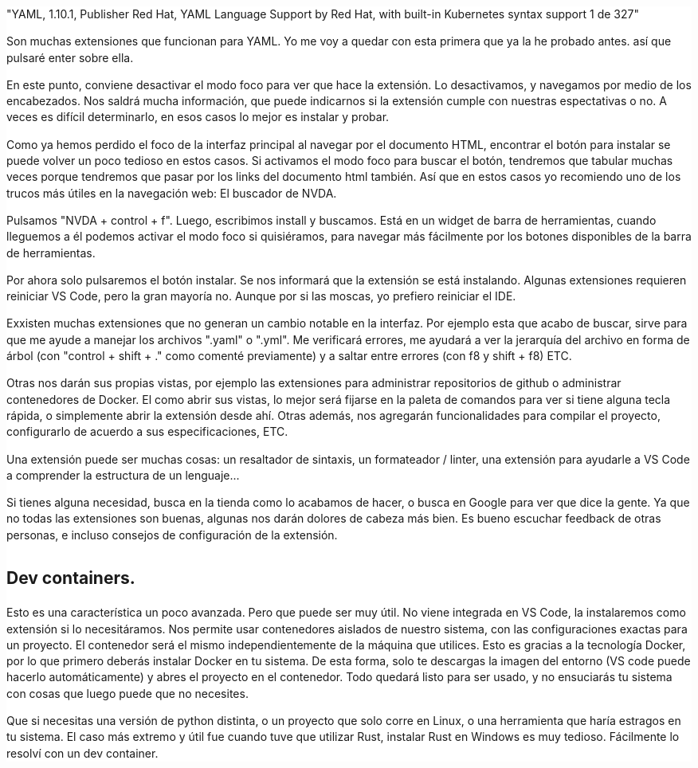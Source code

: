 "YAML, 1.10.1, Publisher Red Hat, YAML Language Support by Red Hat, with built-in Kubernetes syntax support  1 de 327"

Son muchas extensiones que funcionan para YAML. Yo me voy a quedar con esta primera que ya la he probado antes. así que pulsaré enter sobre ella.

En este punto, conviene desactivar el modo foco para ver que hace la extensión. Lo desactivamos, y navegamos por medio de los encabezados. Nos saldrá mucha información, que puede indicarnos si la extensión cumple con nuestras espectativas o no. A veces es difícil determinarlo, en esos casos lo mejor es instalar y probar.

Como ya hemos perdido el foco de la interfaz principal al navegar por el documento HTML, encontrar el botón para instalar se puede volver un poco tedioso en estos casos. Si activamos el modo foco para buscar el botón, tendremos que tabular muchas veces porque tendremos que pasar por los links del documento html también. Así que en estos casos yo recomiendo uno de los trucos más útiles en la navegación web: El buscador de NVDA.

Pulsamos "NVDA + control + f". Luego, escribimos install y buscamos. Está en un widget de barra de herramientas, cuando lleguemos a él podemos activar el modo foco si quisiéramos, para navegar más fácilmente por los botones disponibles de la barra de herramientas.

Por ahora solo pulsaremos el botón instalar. Se nos informará que la extensión se está instalando. Algunas extensiones requieren reiniciar VS Code, pero la gran mayoría no. Aunque por si las moscas, yo prefiero reiniciar el IDE.

Exxisten muchas extensiones que no generan un cambio notable en la interfaz. Por ejemplo esta que acabo de buscar, sirve para que me ayude a manejar los archivos ".yaml" o ".yml". Me verificará errores, me ayudará a ver la jerarquía del archivo en forma de árbol (con "control + shift + ." como comenté previamente) y a saltar entre errores (con f8 y shift + f8) ETC.

Otras nos darán sus propias vistas, por ejemplo las extensiones para administrar repositorios de github o administrar contenedores de Docker. El como abrir sus vistas, lo mejor será fijarse en la paleta de comandos para ver si tiene alguna tecla rápida, o simplemente abrir la extensión desde ahí. Otras además, nos agregarán funcionalidades para compilar el proyecto, configurarlo de acuerdo a sus especificaciones, ETC.

Una extensión puede ser muchas cosas: un resaltador de sintaxis, un formateador / linter, una extensión para ayudarle a VS Code a comprender la estructura de un lenguaje...

Si tienes alguna necesidad, busca en la tienda como lo acabamos de hacer, o busca en Google para ver que dice la gente. Ya que no todas las extensiones son buenas, algunas nos darán dolores de cabeza más bien. Es bueno escuchar feedback de otras personas, e incluso consejos de configuración de la extensión.

## Dev containers.

Esto es una característica un poco avanzada. Pero que puede ser muy útil. No viene integrada en VS Code, la instalaremos como extensión si lo necesitáramos. Nos permite usar contenedores aislados de nuestro sistema, con las configuraciones exactas para un proyecto. El contenedor será el mismo independientemente de la máquina que utilices. Esto es gracias a la tecnología Docker, por lo que primero deberás instalar Docker en tu sistema. De esta forma, solo te descargas la imagen del entorno (VS code puede hacerlo automáticamente) y abres el proyecto en el contenedor. Todo quedará listo para ser usado, y no ensuciarás tu sistema con cosas que luego puede que no necesites.

Que si necesitas una versión de python distinta, o un proyecto que solo corre en Linux, o una herramienta que haría estragos en tu sistema. El caso más extremo y útil fue cuando tuve que utilizar Rust, instalar Rust en Windows es muy tedioso. Fácilmente lo resolví con un dev container.
